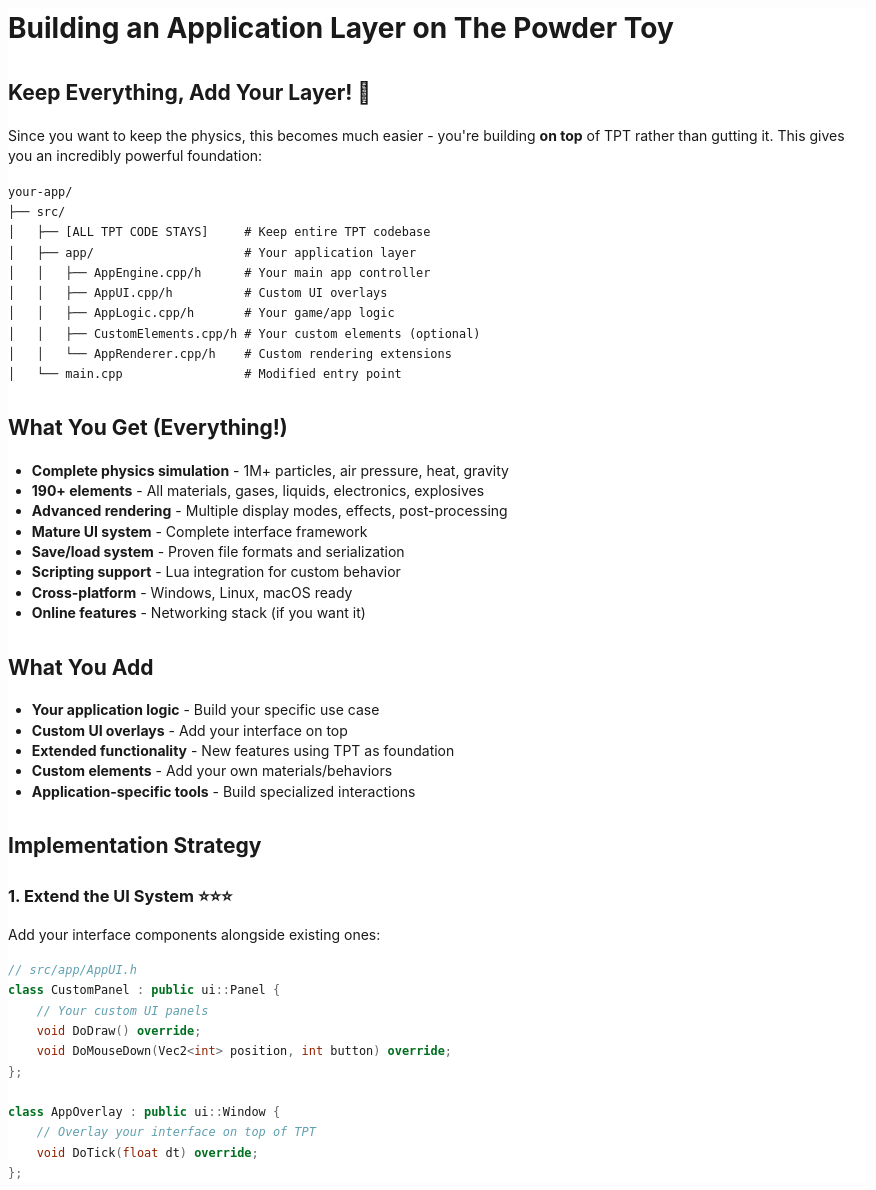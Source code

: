 # Building an Application Layer on The Powder Toy

## Keep Everything, Add Your Layer! 🚀

Since you want to keep the physics, this becomes much easier - you're building **on top** of TPT rather than gutting it. This gives you an incredibly powerful foundation:

```
your-app/
├── src/
│   ├── [ALL TPT CODE STAYS]     # Keep entire TPT codebase
│   ├── app/                     # Your application layer
│   │   ├── AppEngine.cpp/h      # Your main app controller
│   │   ├── AppUI.cpp/h          # Custom UI overlays
│   │   ├── AppLogic.cpp/h       # Your game/app logic
│   │   ├── CustomElements.cpp/h # Your custom elements (optional)
│   │   └── AppRenderer.cpp/h    # Custom rendering extensions
│   └── main.cpp                 # Modified entry point
```

## What You Get (Everything!)
- **Complete physics simulation** - 1M+ particles, air pressure, heat, gravity
- **190+ elements** - All materials, gases, liquids, electronics, explosives
- **Advanced rendering** - Multiple display modes, effects, post-processing  
- **Mature UI system** - Complete interface framework
- **Save/load system** - Proven file formats and serialization
- **Scripting support** - Lua integration for custom behavior
- **Cross-platform** - Windows, Linux, macOS ready
- **Online features** - Networking stack (if you want it)

## What You Add
- **Your application logic** - Build your specific use case
- **Custom UI overlays** - Add your interface on top
- **Extended functionality** - New features using TPT as foundation
- **Custom elements** - Add your own materials/behaviors
- **Application-specific tools** - Build specialized interactions

## Implementation Strategy

### 1. **Extend the UI System** ⭐⭐⭐
Add your interface components alongside existing ones:

```cpp
// src/app/AppUI.h
class CustomPanel : public ui::Panel {
    // Your custom UI panels
    void DoDraw() override;
    void DoMouseDown(Vec2<int> position, int button) override;
};

class AppOverlay : public ui::Window {
    // Overlay your interface on top of TPT
    void DoTick(float dt) override;
};
```
